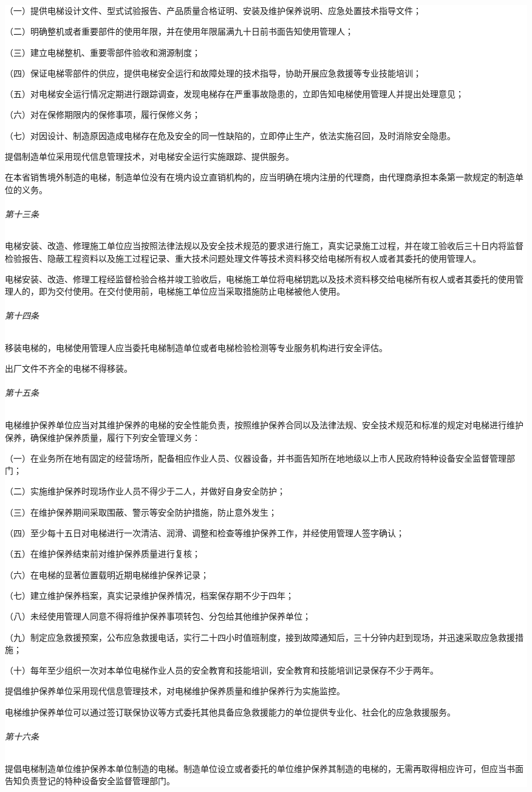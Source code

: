 （一）提供电梯设计文件、型式试验报告、产品质量合格证明、安装及维护保养说明、应急处置技术指导文件；

（二）明确整机或者重要部件的使用年限，并在使用年限届满九十日前书面告知使用管理人；

（三）建立电梯整机、重要零部件验收和溯源制度；

（四）保证电梯零部件的供应，提供电梯安全运行和故障处理的技术指导，协助开展应急救援等专业技能培训；

（五）对电梯安全运行情况定期进行跟踪调查，发现电梯存在严重事故隐患的，立即告知电梯使用管理人并提出处理意见；

（六）对在保修期限内的保修事项，履行保修义务；

（七）对因设计、制造原因造成电梯存在危及安全的同一性缺陷的，立即停止生产，依法实施召回，及时消除安全隐患。

提倡制造单位采用现代信息管理技术，对电梯安全运行实施跟踪、提供服务。

在本省销售境外制造的电梯，制造单位没有在境内设立直销机构的，应当明确在境内注册的代理商，由代理商承担本条第一款规定的制造单位的义务。

###### 第十三条

电梯安装、改造、修理施工单位应当按照法律法规以及安全技术规范的要求进行施工，真实记录施工过程，并在竣工验收后三十日内将监督检验报告、隐蔽工程资料以及施工过程记录、重大技术问题处理文件等技术资料移交给电梯所有权人或者其委托的使用管理人。

电梯安装、改造、修理工程经监督检验合格并竣工验收后，电梯施工单位将电梯钥匙以及技术资料移交给电梯所有权人或者其委托的使用管理人的，即为交付使用。在交付使用前，电梯施工单位应当采取措施防止电梯被他人使用。

###### 第十四条

移装电梯的，电梯使用管理人应当委托电梯制造单位或者电梯检验检测等专业服务机构进行安全评估。

出厂文件不齐全的电梯不得移装。

###### 第十五条

电梯维护保养单位应当对其维护保养的电梯的安全性能负责，按照维护保养合同以及法律法规、安全技术规范和标准的规定对电梯进行维护保养，确保维护保养质量，履行下列安全管理义务：

（一）在业务所在地有固定的经营场所，配备相应作业人员、仪器设备，并书面告知所在地地级以上市人民政府特种设备安全监督管理部门；

（二）实施维护保养时现场作业人员不得少于二人，并做好自身安全防护；

（三）在维护保养期间采取围蔽、警示等安全防护措施，防止意外发生；

（四）至少每十五日对电梯进行一次清洁、润滑、调整和检查等维护保养工作，并经使用管理人签字确认；

（五）在维护保养结束前对维护保养质量进行复核；

（六）在电梯的显著位置载明近期电梯维护保养记录；

（七）建立维护保养档案，真实记录维护保养情况，档案保存期不少于四年；

（八）未经使用管理人同意不得将维护保养事项转包、分包给其他维护保养单位；

（九）制定应急救援预案，公布应急救援电话，实行二十四小时值班制度，接到故障通知后，三十分钟内赶到现场，并迅速采取应急救援措施；

（十）每年至少组织一次对本单位电梯作业人员的安全教育和技能培训，安全教育和技能培训记录保存不少于两年。

提倡维护保养单位采用现代信息管理技术，对电梯维护保养质量和维护保养行为实施监控。

电梯维护保养单位可以通过签订联保协议等方式委托其他具备应急救援能力的单位提供专业化、社会化的应急救援服务。

###### 第十六条

提倡电梯制造单位维护保养本单位制造的电梯。制造单位设立或者委托的单位维护保养其制造的电梯的，无需再取得相应许可，但应当书面告知负责登记的特种设备安全监督管理部门。

